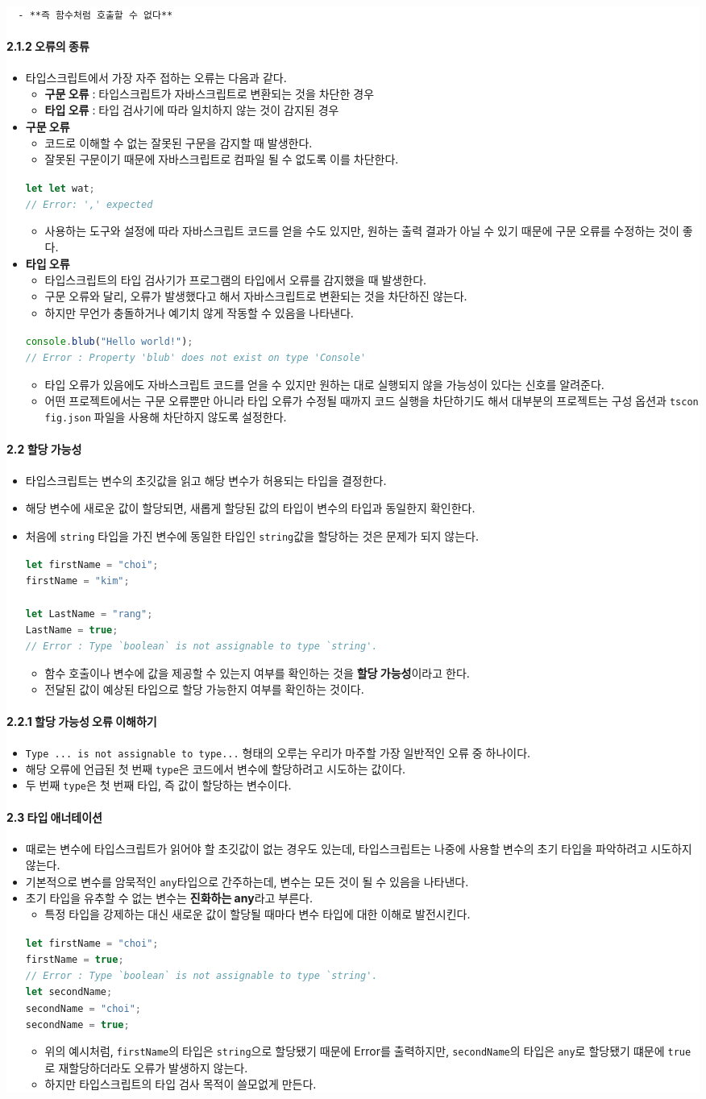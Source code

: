       - **즉 함수처럼 호출할 수 없다**

#### 2.1.2 오류의 종류

- 타입스크립트에서 가장 자주 접하는 오류는 다음과 같다.
  - **구문 오류** : 타입스크립트가 자바스크립트로 변환되는 것을 차단한 경우
  - **타입 오류** : 타입 검사기에 따라 일치하지 않는 것이 감지된 경우
- **구문 오류**
  - 코드로 이해할 수 없는 잘못된 구문을 감지할 때 발생한다.
  - 잘못된 구문이기 때문에 자바스크립트로 컴파일 될 수 없도록 이를 차단한다.
  ```typescript
  let let wat;
  // Error: ',' expected
  ```
  - 사용하는 도구와 설정에 따라 자바스크립트 코드를 얻을 수도 있지만, 원하는 출력 결과가 아닐 수 있기 때문에 구문 오류를 수정하는 것이 좋다.
- **타입 오류**
  - 타입스크립트의 타입 검사기가 프로그램의 타입에서 오류를 감지했을 때 발생한다.
  - 구문 오류와 달리, 오류가 발생했다고 해서 자바스크립트로 변환되는 것을 차단하진 않는다.
  - 하지만 무언가 충돌하거나 예기치 않게 작동할 수 있음을 나타낸다.
  ```typescript
  console.blub("Hello world!");
  // Error : Property 'blub' does not exist on type 'Console'
  ```
  - 타입 오류가 있음에도 자바스크립트 코드를 얻을 수 있지만 원하는 대로 실행되지 않을 가능성이 있다는 신호를 알려준다.
  - 어떤 프로젝트에서는 구문 오류뿐만 아니라 타입 오류가 수정될 때까지 코드 실행을 차단하기도 해서 대부분의 프로젝트는 구성 옵션과 `tsconfig.json` 파일을 사용해 차단하지 않도록 설정한다.

#### 2.2 할당 가능성

- 타입스크립트는 변수의 초깃값을 읽고 해당 변수가 허용되는 타입을 결정한다.
- 해당 변수에 새로운 값이 할당되면, 새롭게 할당된 값의 타입이 변수의 타입과 동일한지 확인한다.
- 처음에 `string` 타입을 가진 변수에 동일한 타입인 `string`값을 할당하는 것은 문제가 되지 않는다.

  ```typescript
  let firstName = "choi";
  firstName = "kim";

  let LastName = "rang";
  LastName = true;
  // Error : Type `boolean` is not assignable to type `string'.
  ```

  - 함수 호출이나 변수에 값을 제공할 수 있는지 여부를 확인하는 것을 **할당 가능성**이라고 한다.
  - 전달된 값이 예상된 타입으로 할당 가능한지 여부를 확인하는 것이다.

#### 2.2.1 할당 가능성 오류 이해하기

- `Type ... is not assignable to type...` 형태의 오루는 우리가 마주할 가장 일반적인 오류 중 하나이다.
- 해당 오류에 언급된 첫 번째 `type`은 코드에서 변수에 할당하려고 시도하는 값이다.
- 두 번째 `type`은 첫 번째 타입, 즉 값이 할당하는 변수이다.

#### 2.3 타입 애너테이션

- 때로는 변수에 타입스크립트가 읽어야 할 초깃값이 없는 경우도 있는데, 타입스크립트는 나중에 사용할 변수의 초기 타입을 파악하려고 시도하지 않는다.
- 기본적으로 변수를 암묵적인 `any`타입으로 간주하는데, 변수는 모든 것이 될 수 있음을 나타낸다.
- 초기 타입을 유추할 수 없는 변수는 **진화하는 any**라고 부른다.
  - 특정 타입을 강제하는 대신 새로운 값이 할당될 때마다 변수 타입에 대한 이해로 발전시킨다.
  ```typescript
  let firstName = "choi";
  firstName = true;
  // Error : Type `boolean` is not assignable to type `string'.
  let secondName;
  secondName = "choi";
  secondName = true;
  ```
  - 위의 예시처럼, `firstName`의 타입은 `string`으로 할당됐기 때문에 Error를 출력하지만, `secondName`의 타입은 `any`로 할당됐기 떄문에 `true`로 재할당하더라도 오류가 발생하지 않는다.
  - 하지만 타입스크립트의 타입 검사 목적이 쓸모없게 만든다.